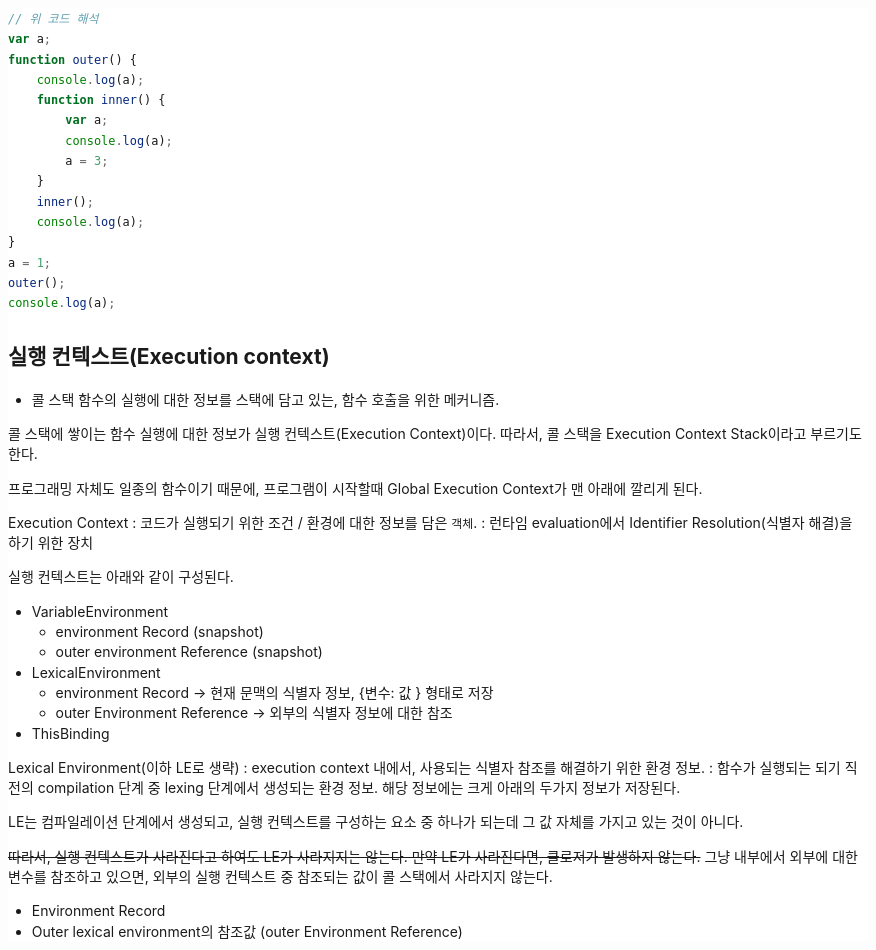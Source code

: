 
```javascript
// 위 코드 해석
var a;
function outer() {
	console.log(a);
	function inner() {
		var a;		
		console.log(a);
		a = 3;
	}
	inner();
	console.log(a);
}
a = 1;
outer();
console.log(a);
```

## 실행 컨텍스트(Execution context)

- 콜 스택
  함수의 실행에 대한 정보를 스택에 담고 있는, 함수 호출을 위한 메커니즘.

콜 스택에 쌓이는 함수 실행에 대한 정보가 실행 컨텍스트(Execution Context)이다.  따라서, 콜 스택을 Execution Context Stack이라고 부르기도 한다.

프로그래밍 자체도 일종의 함수이기 때문에, 프로그램이 시작할때 Global Execution Context가 맨 아래에 깔리게 된다.


Execution Context
: 코드가 실행되기 위한 조건 / 환경에 대한 정보를 담은 `객체`.
: 런타임 evaluation에서 Identifier Resolution(식별자 해결)을 하기 위한 장치


실행 컨텍스트는 아래와 같이 구성된다.

- VariableEnvironment
    - environment Record (snapshot)
    - outer environment Reference (snapshot)
- LexicalEnvironment
    - environment Record -> 현재 문맥의 식별자 정보, {변수: 값 } 형태로 저장
    - outer Environment Reference -> 외부의 식별자 정보에 대한 참조
- ThisBinding


Lexical Environment(이하 LE로 생략)
: execution context 내에서, 사용되는 식별자 참조를 해결하기 위한 환경 정보.
: 함수가 실행되는 되기 직전의 compilation 단계 중 lexing 단계에서 생성되는 환경 정보. 해당 정보에는 크게 아래의 두가지 정보가 저장된다.

LE는 컴파일레이션 단계에서 생성되고,
실행 컨텍스트를 구성하는 요소 중 하나가 되는데 그 값 자체를 가지고 있는 것이 아니다.

~~따라서, 실행 컨텍스트가 사라진다고 하여도 LE가 사라지지는 않는다. 만약 LE가 사라진다면, 클로저가 발생하지 않는다.~~
그냥 내부에서 외부에 대한 변수를 참조하고 있으면, 외부의 실행 컨텍스트 중 참조되는 값이 콜 스택에서 사라지지 않는다.

- Environment Record
- Outer lexical environment의 참조값 (outer Environment Reference)
